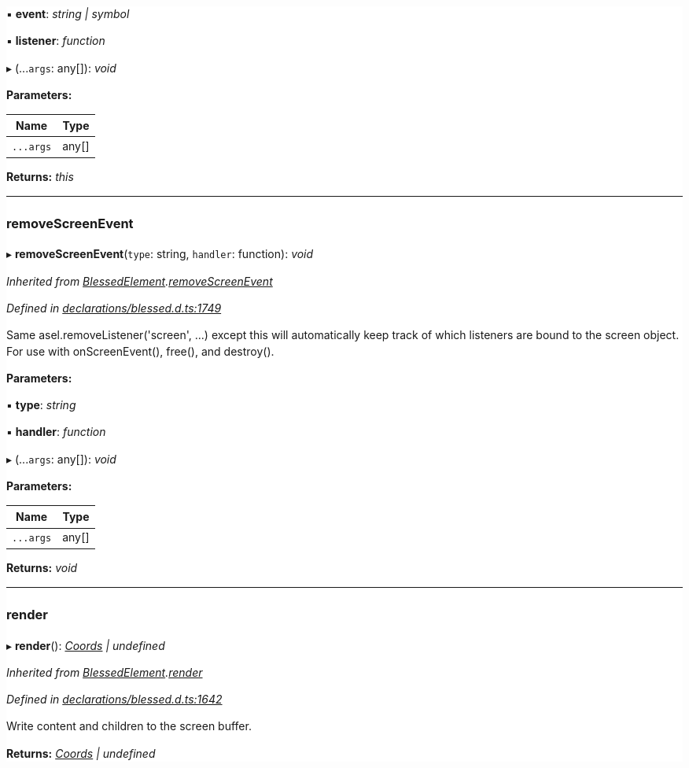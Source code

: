 ▪ **event**: *string | symbol*

▪ **listener**: *function*

▸ (...`args`: any[]): *void*

**Parameters:**

Name | Type |
------ | ------ |
`...args` | any[] |

**Returns:** *this*

___

###  removeScreenEvent

▸ **removeScreenEvent**(`type`: string, `handler`: function): *void*

*Inherited from [BlessedElement](_declarations_blessed_d_.widgets.blessedelement.md).[removeScreenEvent](_declarations_blessed_d_.widgets.blessedelement.md#removescreenevent)*

*Defined in [declarations/blessed.d.ts:1749](https://github.com/cancerberoSgx/accursed/blob/468bf3c/src/declarations/blessed.d.ts#L1749)*

Same asel.removeListener('screen', ...) except this will automatically keep track of which
listeners are bound to the screen object. For use with onScreenEvent(), free(), and destroy().

**Parameters:**

▪ **type**: *string*

▪ **handler**: *function*

▸ (...`args`: any[]): *void*

**Parameters:**

Name | Type |
------ | ------ |
`...args` | any[] |

**Returns:** *void*

___

###  render

▸ **render**(): *[Coords](../interfaces/_declarations_blessed_d_.widgets.coords.md) | undefined*

*Inherited from [BlessedElement](_declarations_blessed_d_.widgets.blessedelement.md).[render](_declarations_blessed_d_.widgets.blessedelement.md#render)*

*Defined in [declarations/blessed.d.ts:1642](https://github.com/cancerberoSgx/accursed/blob/468bf3c/src/declarations/blessed.d.ts#L1642)*

Write content and children to the screen buffer.

**Returns:** *[Coords](../interfaces/_declarations_blessed_d_.widgets.coords.md) | undefined*
